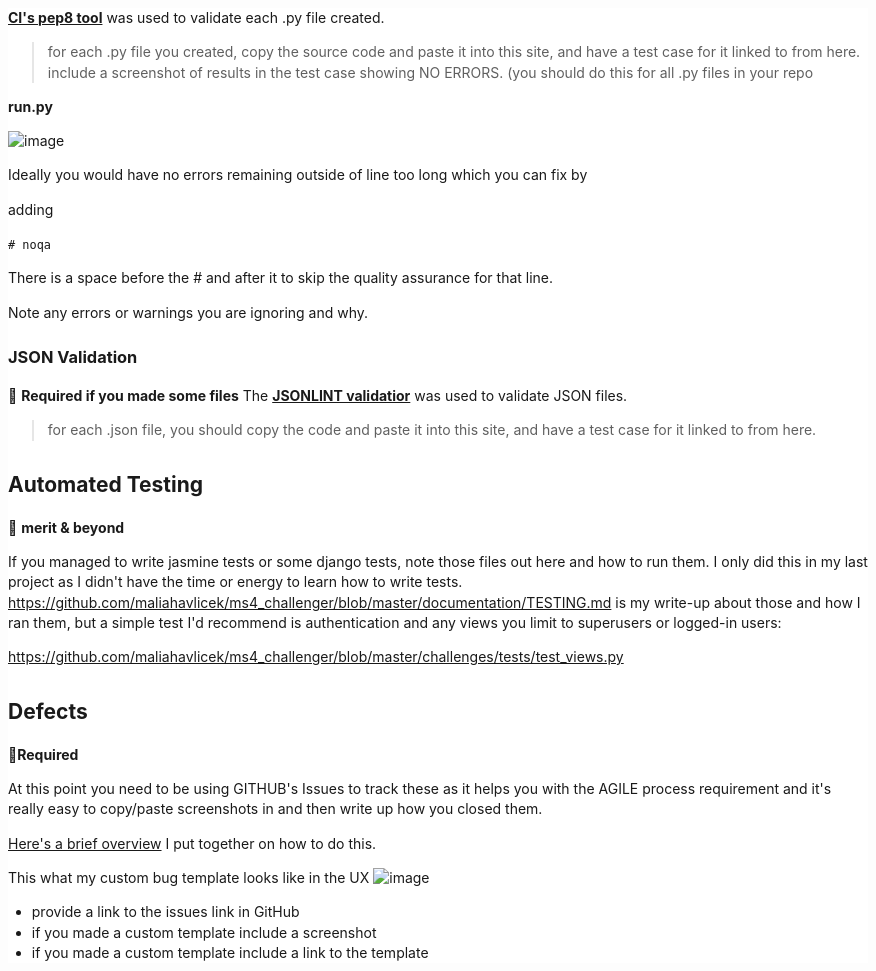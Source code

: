 **[CI's pep8 tool](https://pep8ci.herokuapp.com/)** was used to validate each .py file created.

> for each .py file you created, copy the source code and paste it into this site, and have a test case for it linked to from here.
> include a screenshot of results in the test case showing NO ERRORS. (you should do this for all .py files in your repo

**run.py**

![image](https://user-images.githubusercontent.com/23039742/212106175-36b2f18a-7c75-458d-94dd-9886e81c71f3.png)

Ideally you would have no errors remaining outside of line too long which you can fix by 

adding
```$python 
# noqa
```
There is a space before the # and after it to skip the quality assurance for that line.

Note any errors or warnings you are ignoring and why.

### JSON Validation
🤷‍ **Required if you made some files** 
The **[JSONLINT validatior](https://jsonlint.com/)** was used to validate JSON files.

> for each .json file, you should copy the code and paste it into this site, and have a test case for it linked to from here.

## Automated Testing
🚀 **merit & beyond**

If you managed to write jasmine tests or some django tests, note those files out here and how to run them. I only did this in my last project as I didn't have the time or energy to learn how to write tests. https://github.com/maliahavlicek/ms4_challenger/blob/master/documentation/TESTING.md is my write-up about those and how I ran them, but a simple test I'd recommend is authentication and any views you limit to superusers or logged-in users:

https://github.com/maliahavlicek/ms4_challenger/blob/master/challenges/tests/test_views.py

## Defects
🚨**Required** 

At this point you need to be using GITHUB's Issues to track these as it helps you with the AGILE process requirement and it's really easy to copy/paste screenshots in and then write up how you closed them.

[Here's a brief overview](https://docs.google.com/document/d/1nDS5tZeMO77Dfq85IZGMSV6C41XaPm9FwcpR3k-UTVc/edit#heading=h.542xzc8ufx4x) I put together on how to do this.

This what my custom bug template looks like in the UX
![image](https://user-images.githubusercontent.com/23039742/165650359-a352d64e-b128-473d-ab60-7df0568a44df.png)

- provide a link to the issues link in GitHub
- if you made a custom template include a screenshot
- if you made a custom template include a link to the template
